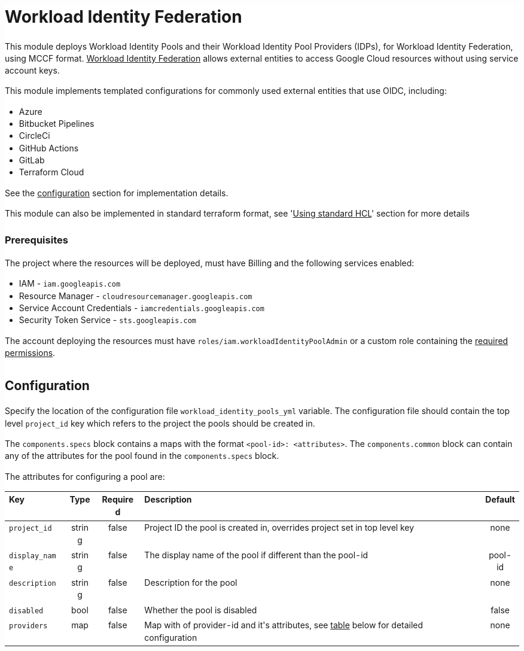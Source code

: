 # Workload Identity Federation
This module deploys Workload Identity Pools and their Workload Identity Pool Providers (IDPs), for Workload Identity Federation, using MCCF format. 
[Workload Identity Federation](https://cloud.google.com/iam/docs/workload-identity-federation) allows external entities 
to access Google Cloud resources without using service account keys.

This module implements templated configurations for commonly used external entities that use OIDC, including:
* Azure
* Bitbucket Pipelines
* CircleCi
* GitHub Actions
* GitLab
* Terraform Cloud

See the [configuration](#configuration) section for implementation details.

This module can also be implemented in standard terraform format, see '[Using standard HCL](#using-standard-hcl)' section for more details 

### Prerequisites
The project where the resources will be deployed, must have Billing and the following 
services enabled:
* IAM - `iam.googleapis.com`
* Resource Manager - `cloudresourcemanager.googleapis.com`
* Service Account Credentials - `iamcredentials.googleapis.com`
* Security Token Service - `sts.googleapis.com`

The account deploying the resources must have `roles/iam.workloadIdentityPoolAdmin` or a custom role containing
the [required permissions](https://cloud.google.com/iam/docs/manage-workload-identity-pools-providers#expandable-1).

## Configuration

Specify the location of the configuration file `workload_identity_pools_yml` variable.
The configuration file should contain the top level `project_id` key which refers to the project the pools should 
be created in.

The `components.specs` block contains a maps with the format `<pool-id>: <attributes>`.
The `components.common` block can contain any of the attributes for the pool found in the `components.specs` block.

The attributes for configuring a pool are:

| Key            |  Type  | Required | Description                                                                                                     | Default |
|:---------------|:------:|:--------:|:----------------------------------------------------------------------------------------------------------------|:-------:|
| `project_id`   | string |  false   | Project ID the pool is created in, overrides project set in top level key                                       |  none   |
| `display_name` | string |  false   | The display name of the pool if different than the pool-id                                                      | pool-id |
| `description`  | string |  false   | Description for the pool                                                                                        |  none   |
| `disabled`     |  bool  |  false   | Whether the pool is disabled                                                                                    |  false  |
| `providers`    |  map   |  false   | Map with of provider-id and it's attributes, see [table](#provider-attributes) below for detailed configuration |  none   |
